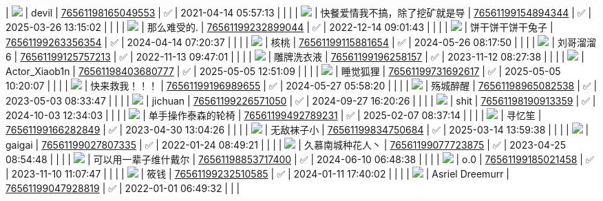 | ![](https://avatars.steamstatic.com/661494e65d4d9212643ee7b25328b2cf70f62313.jpg) | devil                      | [76561198165049553](https://steamcommunity.com/profiles/76561198165049553/) | ✅           | 2021-04-14 05:57:13 |                     |          |
| ![](https://avatars.steamstatic.com/1ed9b50eb67bfa8e606504ea277d0105e29511af.jpg) | 快餐爱情我不搞，除了挖矿就是导            | [76561199154894344](https://steamcommunity.com/profiles/76561199154894344/) | ✅           | 2025-03-26 13:15:02 |                     |          |
| ![](https://avatars.steamstatic.com/8df3fbb9717a9433d4c709138700c25228676cb9.jpg) | 那么难受的.                     | [76561199232899044](https://steamcommunity.com/profiles/76561199232899044/) | ✅           | 2022-12-14 09:01:43 |                     |          |
| ![](https://avatars.steamstatic.com/9066b7b664b1d7dcde819a3cf4c99615fd9332f4.jpg) | 饼干饼干饼干兔子                   | [76561199263356354](https://steamcommunity.com/profiles/76561199263356354/) | ✅           | 2024-04-14 07:20:37 |                     |          |
| ![](https://avatars.steamstatic.com/d57224fbceccb18f878bcf3b6abb27e527e4c5f7.jpg) | 核桃                         | [76561199115881654](https://steamcommunity.com/profiles/76561199115881654/) | ✅           | 2024-05-26 08:17:50 |                     |          |
| ![](https://avatars.steamstatic.com/fef49e7fa7e1997310d705b2a6158ff8dc1cdfeb.jpg) | 刘哥溜溜6                      | [76561199125757213](https://steamcommunity.com/profiles/76561199125757213/) | ✅           | 2022-11-13 09:47:01 |                     |          |
| ![](https://avatars.steamstatic.com/5ea7572a865bd5c47cf28e46b067dc30b82233ac.jpg) | 雕牌洗衣液                      | [76561199196258157](https://steamcommunity.com/profiles/76561199196258157/) | ✅           | 2023-11-12 08:27:38 |                     |          |
| ![](https://avatars.steamstatic.com/85dd8500b644521123d9ac49207f99b53a3a1515.jpg) | Actor_Xiaob1n              | [76561198403680777](https://steamcommunity.com/profiles/76561198403680777/) | ✅           | 2025-05-05 12:51:09 |                     |          |
| ![](https://avatars.steamstatic.com/5fa2fc6b952b287b3b7ad30a2b3212da18657d5c.jpg) | 睡觉狐狸                       | [76561199731692617](https://steamcommunity.com/profiles/76561199731692617/) | ✅           | 2025-05-05 10:20:07 |                     |          |
| ![](https://avatars.steamstatic.com/0ac08dea74ccbc317802abb94cd82f311ae36090.jpg) | 快来救我！！！                    | [76561199196989655](https://steamcommunity.com/profiles/76561199196989655/) | ✅           | 2024-05-27 05:58:20 |                     |          |
| ![](https://avatars.steamstatic.com/1191c81a57194f64acfcda94f0fd0cb94e92eff7.jpg) | 殇城醉醒                       | [76561198965082538](https://steamcommunity.com/profiles/76561198965082538/) | ✅           | 2023-05-03 08:33:47 |                     |          |
| ![](https://avatars.steamstatic.com/94f519b9ec8d96cee8cd97414069ebf518ebbc0d.jpg) | jichuan                    | [76561199226571050](https://steamcommunity.com/profiles/76561199226571050/) | ✅           | 2024-09-27 16:20:26 |                     |          |
| ![](https://avatars.steamstatic.com/a521352ec938d97a89f4b9655f75924d3cea6344.jpg) | shit                       | [76561198190913359](https://steamcommunity.com/profiles/76561198190913359/) | ✅           | 2024-10-03 12:34:03 |                     |          |
| ![](https://avatars.steamstatic.com/bf2ef99901b6393231c83e3c72d5f7810cbf5e39.jpg) | 单手操作泰森的轮椅                  | [76561199492789231](https://steamcommunity.com/profiles/76561199492789231/) | ✅           | 2025-02-07 08:37:14 |                     |          |
| ![](https://avatars.steamstatic.com/d4a1f5efc49a1fc3d61e42bc62a6e46b4e2da08d.jpg) | 寻忆笙                        | [76561199166282849](https://steamcommunity.com/profiles/76561199166282849/) | ✅           | 2023-04-30 13:04:26 |                     |          |
| ![](https://avatars.steamstatic.com/fef49e7fa7e1997310d705b2a6158ff8dc1cdfeb.jpg) | 无敌袜子小                      | [76561199834750684](https://steamcommunity.com/profiles/76561199834750684/) | ✅           | 2025-03-14 13:59:38 |                     |          |
| ![](https://avatars.steamstatic.com/35b261f4b0addfb7bee20954bb6c3ba45bf84402.jpg) | gaigai                     | [76561199027807335](https://steamcommunity.com/profiles/76561199027807335/) | ✅           | 2022-01-24 08:49:21 |                     |          |
| ![](https://avatars.steamstatic.com/41397f4db7ca0567988974e115491da3e3b50f44.jpg) | 久慕南城种花人丶                   | [76561199077723875](https://steamcommunity.com/profiles/76561199077723875/) | ✅           | 2023-04-25 08:54:48 |                     |          |
| ![](https://avatars.steamstatic.com/e2ae1532aa701dadb3fe41efa707e74e12ae0a39.jpg) | 可以用一辈子维什戴尔                 | [76561198853717400](https://steamcommunity.com/profiles/76561198853717400/) | ✅           | 2024-06-10 06:48:38 |                     |          |
| ![](https://avatars.steamstatic.com/3e7fa82d331c950cc2dffca68c4e0f723849cff0.jpg) | o.0                        | [76561199185021458](https://steamcommunity.com/profiles/76561199185021458/) | ✅           | 2023-11-10 11:07:47 |                     |          |
| ![](https://avatars.steamstatic.com/ae5ffc46ef3c84ee249aeac6c9f2694f041e0347.jpg) | 筱钱                         | [76561199232510585](https://steamcommunity.com/profiles/76561199232510585/) | ✅           | 2024-01-11 17:40:02 |                     |          |
| ![](https://avatars.steamstatic.com/7bd0d19c0ba450346560b792af8cd69e2b882a19.jpg) | Asriel Dreemurr            | [76561199047928819](https://steamcommunity.com/profiles/76561199047928819/) | ✅           | 2022-01-01 06:49:32 |                     |          |
